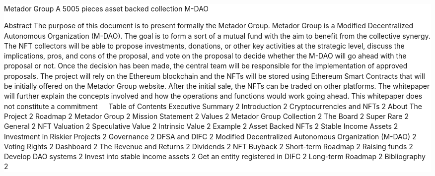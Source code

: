 



Metador Group
A 5005 pieces asset backed collection M-DAO
 
 
Abstract
The purpose of this document is to present formally the Metador Group. Metador Group is a Modified Decentralized Autonomous Organization (M-DAO). The goal is to form a sort of a mutual fund with the aim to benefit from the collective synergy. The NFT collectors will be able to propose investments, donations, or other key activities at the strategic level, discuss the implications, pros, and cons of the proposal, and vote on the proposal to decide whether the M-DAO will go ahead with the proposal or not. Once the decision has been made, the central team will be responsible for the implementation of approved proposals.
The project will rely on the Ethereum blockchain and the NFTs will be stored using Ethereum Smart Contracts that will be initially offered on the Metador Group website. After the initial sale, the NFTs can be traded on other platforms.
The whitepaper will further explain the concepts involved and how the operations and functions would work going ahead. This whitepaper does not constitute a commitment 
 
Table of Contents
Executive Summary	2
Introduction	2
Cryptocurrencies and NFTs	2
About The Project	2
Roadmap	2
Metador Group	2
Mission Statement	2
Values	2
Metador Group Collection	2
The Board	2
Super Rare	2
General	2
NFT Valuation	2
Speculative Value	2
Intrinsic Value	2
Example	2
Asset Backed NFTs	2
Stable Income Assets	2
Investment in Riskier Projects	2
Governance	2
DFSA and DIFC	2
Modified Decentralized Autonomous Organization (M-DAO)	2
Voting Rights	2
Dashboard	2
The Revenue and Returns	2
Dividends	2
NFT Buyback	2
Short-term Roadmap	2
Raising funds	2
Develop DAO systems	2
Invest into stable income assets	2
Get an entity registered in DIFC	2
Long-term Roadmap	2
Bibliography	2
